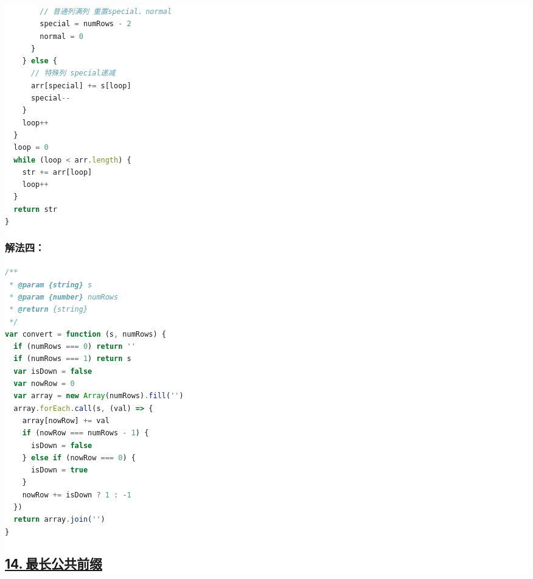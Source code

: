 ```js
        // 普通列满列 重置special、normal
        special = numRows - 2
        normal = 0
      }
    } else {
      // 特殊列 special递减
      arr[special] += s[loop]
      special--
    }
    loop++
  }
  loop = 0
  while (loop < arr.length) {
    str += arr[loop]
    loop++
  }
  return str
}
```

### 解法四：

```js
/**
 * @param {string} s
 * @param {number} numRows
 * @return {string}
 */
var convert = function (s, numRows) {
  if (numRows === 0) return ''
  if (numRows === 1) return s
  var isDown = false
  var nowRow = 0
  var array = new Array(numRows).fill('')
  array.forEach.call(s, (val) => {
    array[nowRow] += val
    if (nowRow === numRows - 1) {
      isDown = false
    } else if (nowRow === 0) {
      isDown = true
    }
    nowRow += isDown ? 1 : -1
  })
  return array.join('')
}
```



## [14. 最长公共前缀](https://leetcode-cn.com/problems/longest-common-prefix/)
